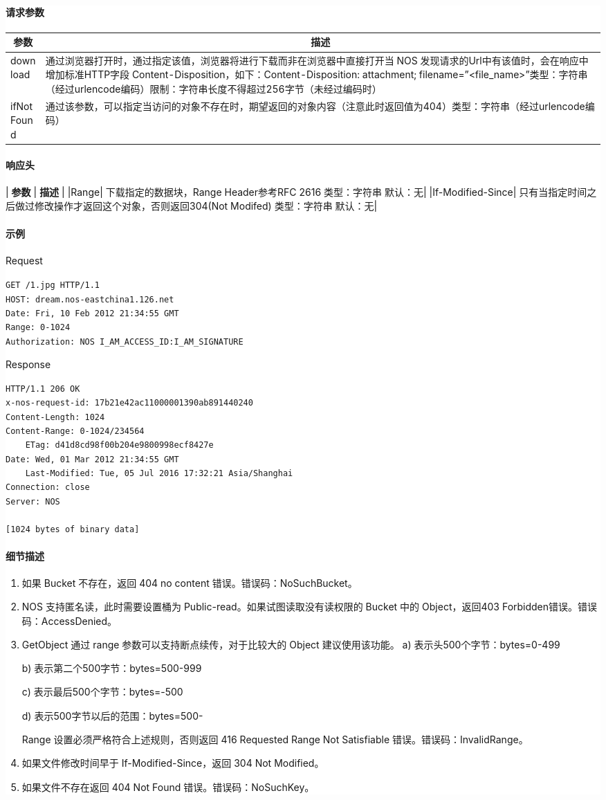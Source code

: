 #### **请求参数**
|  **参数**  |	                                  **描述**                                           |
|------------|---------------------------------------------------------------------------------------|
|download|	通过浏览器打开时，通过指定该值，浏览器将进行下载而非在浏览器中直接打开当 NOS 发现请求的Url中有该值时，会在响应中增加标准HTTP字段 Content-Disposition，如下：Content-Disposition: attachment; filename=”<file_name>”类型：字符串（经过urlencode编码）限制：字符串长度不得超过256字节（未经过编码时）|
|ifNotFound|通过该参数，可以指定当访问的对象不存在时，期望返回的对象内容（注意此时返回值为404）类型：字符串（经过urlencode编码）|

#### **响应头**
| **参数** |	        **描述**               |
|Range|	下载指定的数据块，Range Header参考RFC 2616 类型：字符串 默认：无|
|If-Modified-Since|	只有当指定时间之后做过修改操作才返回这个对象，否则返回304(Not Modifed) 类型：字符串 默认：无|

#### **示例**
Request

    GET /1.jpg HTTP/1.1
    HOST: dream.nos-eastchina1.126.net
    Date: Fri, 10 Feb 2012 21:34:55 GMT
    Range: 0-1024
    Authorization: NOS I_AM_ACCESS_ID:I_AM_SIGNATURE

Response

    HTTP/1.1 206 OK
    x-nos-request-id: 17b21e42ac11000001390ab891440240
    Content-Length: 1024
    Content-Range: 0-1024/234564
        ETag: d41d8cd98f00b204e9800998ecf8427e
    Date: Wed, 01 Mar 2012 21:34:55 GMT
        Last-Modified: Tue, 05 Jul 2016 17:32:21 Asia/Shanghai
    Connection: close
    Server: NOS
    
    [1024 bytes of binary data]

#### **细节描述**
1. 如果 Bucket 不存在，返回 404 no content 错误。错误码：NoSuchBucket。

2. NOS 支持匿名读，此时需要设置桶为 Public-read。如果试图读取没有读权限的 Bucket 中的 Object，返回403 Forbidden错误。错误码：AccessDenied。

3. GetObject 通过 range 参数可以支持断点续传，对于比较大的 Object 建议使用该功能。     a)	表示头500个字节：bytes=0-499

    b)	表示第二个500字节：bytes=500-999

    c)	表示最后500个字节：bytes=-500

    d)	表示500字节以后的范围：bytes=500-

    Range 设置必须严格符合上述规则，否则返回 416 Requested Range Not Satisfiable 错误。错误码：InvalidRange。

4. 如果文件修改时间早于 If-Modified-Since，返回 304 Not Modified。

5. 如果文件不存在返回 404 Not Found 错误。错误码：NoSuchKey。
